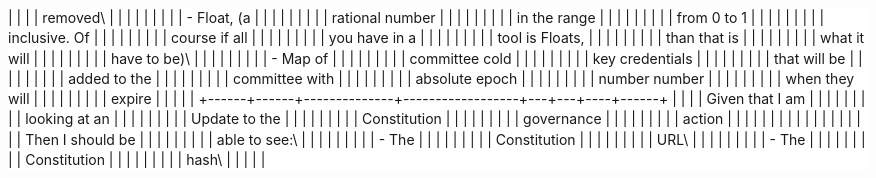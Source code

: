 |      |      |              | removed\         |   |   |    |      |
|      |      |              | - Float, (a      |   |   |    |      |
|      |      |              | rational number  |   |   |    |      |
|      |      |              | in the range     |   |   |    |      |
|      |      |              | from 0 to 1      |   |   |    |      |
|      |      |              | inclusive. Of    |   |   |    |      |
|      |      |              | course if all    |   |   |    |      |
|      |      |              | you have in a    |   |   |    |      |
|      |      |              | tool is Floats,  |   |   |    |      |
|      |      |              | than that is     |   |   |    |      |
|      |      |              | what it will     |   |   |    |      |
|      |      |              | have to be)\     |   |   |    |      |
|      |      |              | - Map of         |   |   |    |      |
|      |      |              | committee cold   |   |   |    |      |
|      |      |              | key credentials  |   |   |    |      |
|      |      |              | that will be     |   |   |    |      |
|      |      |              | added to the     |   |   |    |      |
|      |      |              | committee with   |   |   |    |      |
|      |      |              | absolute epoch   |   |   |    |      |
|      |      |              | number number    |   |   |    |      |
|      |      |              | when they will   |   |   |    |      |
|      |      |              | expire           |   |   |    |      |
+------+------+--------------+------------------+---+---+----+------+
|      |      |              | Given that I am  |   |   |    |      |
|      |      |              | looking at an    |   |   |    |      |
|      |      |              | Update to the    |   |   |    |      |
|      |      |              | Constitution     |   |   |    |      |
|      |      |              | governance       |   |   |    |      |
|      |      |              | action           |   |   |    |      |
|      |      |              |                  |   |   |    |      |
|      |      |              | Then I should be |   |   |    |      |
|      |      |              | able to see:\    |   |   |    |      |
|      |      |              | - The            |   |   |    |      |
|      |      |              | Constitution     |   |   |    |      |
|      |      |              | URL\             |   |   |    |      |
|      |      |              | - The            |   |   |    |      |
|      |      |              | Constitution     |   |   |    |      |
|      |      |              | hash\            |   |   |    |      |